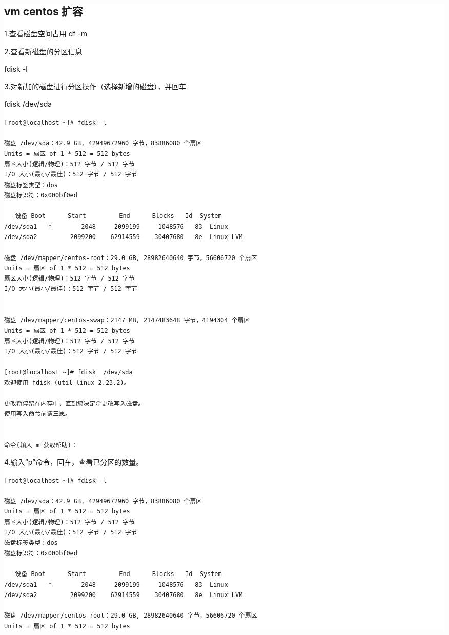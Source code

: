 ## vm centos 扩容


1.查看磁盘空间占用
df -m

2.查看新磁盘的分区信息

fdisk -l

3.对新加的磁盘进行分区操作（选择新增的磁盘），并回车

fdisk  /dev/sda 

```
[root@localhost ~]# fdisk -l

磁盘 /dev/sda：42.9 GB, 42949672960 字节，83886080 个扇区
Units = 扇区 of 1 * 512 = 512 bytes
扇区大小(逻辑/物理)：512 字节 / 512 字节
I/O 大小(最小/最佳)：512 字节 / 512 字节
磁盘标签类型：dos
磁盘标识符：0x000bf0ed

   设备 Boot      Start         End      Blocks   Id  System
/dev/sda1   *        2048     2099199     1048576   83  Linux
/dev/sda2         2099200    62914559    30407680   8e  Linux LVM

磁盘 /dev/mapper/centos-root：29.0 GB, 28982640640 字节，56606720 个扇区
Units = 扇区 of 1 * 512 = 512 bytes
扇区大小(逻辑/物理)：512 字节 / 512 字节
I/O 大小(最小/最佳)：512 字节 / 512 字节


磁盘 /dev/mapper/centos-swap：2147 MB, 2147483648 字节，4194304 个扇区
Units = 扇区 of 1 * 512 = 512 bytes
扇区大小(逻辑/物理)：512 字节 / 512 字节
I/O 大小(最小/最佳)：512 字节 / 512 字节

[root@localhost ~]# fdisk  /dev/sda
欢迎使用 fdisk (util-linux 2.23.2)。

更改将停留在内存中，直到您决定将更改写入磁盘。
使用写入命令前请三思。


命令(输入 m 获取帮助)：
```


4.输入“p”命令，回车，查看已分区的数量。

```
[root@localhost ~]# fdisk -l

磁盘 /dev/sda：42.9 GB, 42949672960 字节，83886080 个扇区
Units = 扇区 of 1 * 512 = 512 bytes
扇区大小(逻辑/物理)：512 字节 / 512 字节
I/O 大小(最小/最佳)：512 字节 / 512 字节
磁盘标签类型：dos
磁盘标识符：0x000bf0ed

   设备 Boot      Start         End      Blocks   Id  System
/dev/sda1   *        2048     2099199     1048576   83  Linux
/dev/sda2         2099200    62914559    30407680   8e  Linux LVM

磁盘 /dev/mapper/centos-root：29.0 GB, 28982640640 字节，56606720 个扇区
Units = 扇区 of 1 * 512 = 512 bytes
```